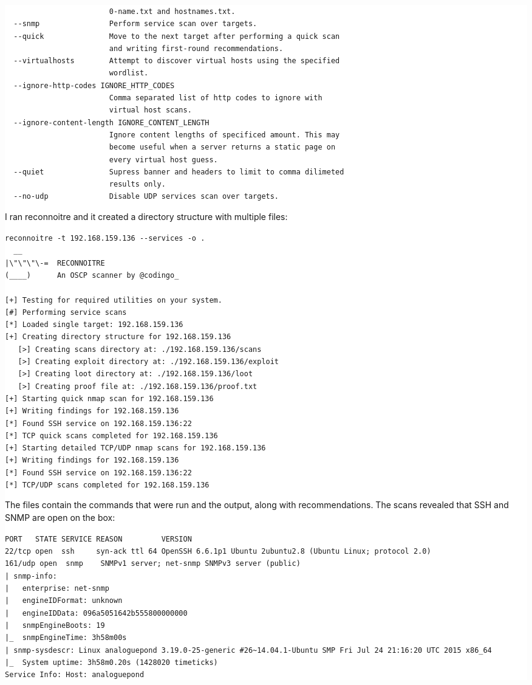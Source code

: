 ```
                        0-name.txt and hostnames.txt.
  --snmp                Perform service scan over targets.
  --quick               Move to the next target after performing a quick scan
                        and writing first-round recommendations.
  --virtualhosts        Attempt to discover virtual hosts using the specified
                        wordlist.
  --ignore-http-codes IGNORE_HTTP_CODES
                        Comma separated list of http codes to ignore with
                        virtual host scans.
  --ignore-content-length IGNORE_CONTENT_LENGTH
                        Ignore content lengths of specificed amount. This may
                        become useful when a server returns a static page on
                        every virtual host guess.
  --quiet               Supress banner and headers to limit to comma dilimeted
                        results only.
  --no-udp              Disable UDP services scan over targets.
```

I ran reconnoitre and it created a directory structure with multiple files:

```
reconnoitre -t 192.168.159.136 --services -o .
  __
|\"\"\"\-=  RECONNOITRE
(____)      An OSCP scanner by @codingo_

[+] Testing for required utilities on your system.
[#] Performing service scans
[*] Loaded single target: 192.168.159.136
[+] Creating directory structure for 192.168.159.136
   [>] Creating scans directory at: ./192.168.159.136/scans
   [>] Creating exploit directory at: ./192.168.159.136/exploit
   [>] Creating loot directory at: ./192.168.159.136/loot
   [>] Creating proof file at: ./192.168.159.136/proof.txt
[+] Starting quick nmap scan for 192.168.159.136
[+] Writing findings for 192.168.159.136
[*] Found SSH service on 192.168.159.136:22
[*] TCP quick scans completed for 192.168.159.136
[+] Starting detailed TCP/UDP nmap scans for 192.168.159.136
[+] Writing findings for 192.168.159.136
[*] Found SSH service on 192.168.159.136:22
[*] TCP/UDP scans completed for 192.168.159.136
```

The files contain the commands that were run and the output, along with recommendations. The scans revealed that SSH and SNMP are open on the box:

```
PORT   STATE SERVICE REASON         VERSION
22/tcp open  ssh     syn-ack ttl 64 OpenSSH 6.6.1p1 Ubuntu 2ubuntu2.8 (Ubuntu Linux; protocol 2.0)
161/udp open  snmp    SNMPv1 server; net-snmp SNMPv3 server (public)
| snmp-info:
|   enterprise: net-snmp
|   engineIDFormat: unknown
|   engineIDData: 096a5051642b555800000000
|   snmpEngineBoots: 19
|_  snmpEngineTime: 3h58m00s
| snmp-sysdescr: Linux analoguepond 3.19.0-25-generic #26~14.04.1-Ubuntu SMP Fri Jul 24 21:16:20 UTC 2015 x86_64
|_  System uptime: 3h58m0.20s (1428020 timeticks)
Service Info: Host: analoguepond
```
